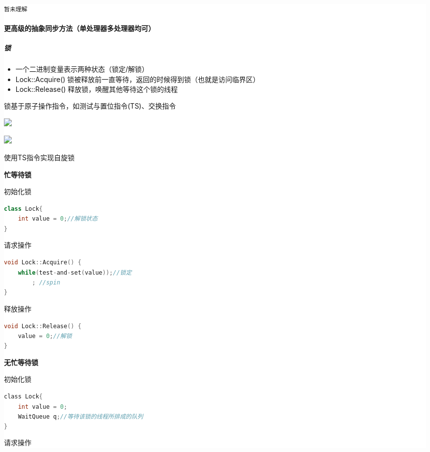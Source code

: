     暂未理解

#### 更高级的抽象同步方法（单处理器多处理器均可）

##### 锁

- 一个二进制变量表示两种状态（锁定/解锁）
- Lock::Acquire() 锁被释放前一直等待，返回的时候得到锁（也就是访问临界区）
- Lock::Release() 释放锁，唤醒其他等待这个锁的线程



锁基于原子操作指令，如测试与置位指令(TS)、交换指令

![](https://tva1.sinaimg.cn/large/007S8ZIlgy1gifixmvpmvj30rm0gajy0.jpg)

![](https://tva1.sinaimg.cn/large/007S8ZIlgy1gifixqxk14j30s00d8n1n.jpg)

使用TS指令实现自旋锁

**忙等待锁**

初始化锁

```c++
class Lock{
	int value = 0;//解锁状态
}
```

请求操作

```c
void Lock::Acquire() {
	while(test-and-set(value));//锁定
		; //spin
}
```

释放操作

```c
void Lock::Release() {
	value = 0;//解锁
}
```

**无忙等待锁**

初始化锁

```c
class Lock{
	int value = 0;
	WaitQueue q;//等待该锁的线程所排成的队列
}
```

请求操作
